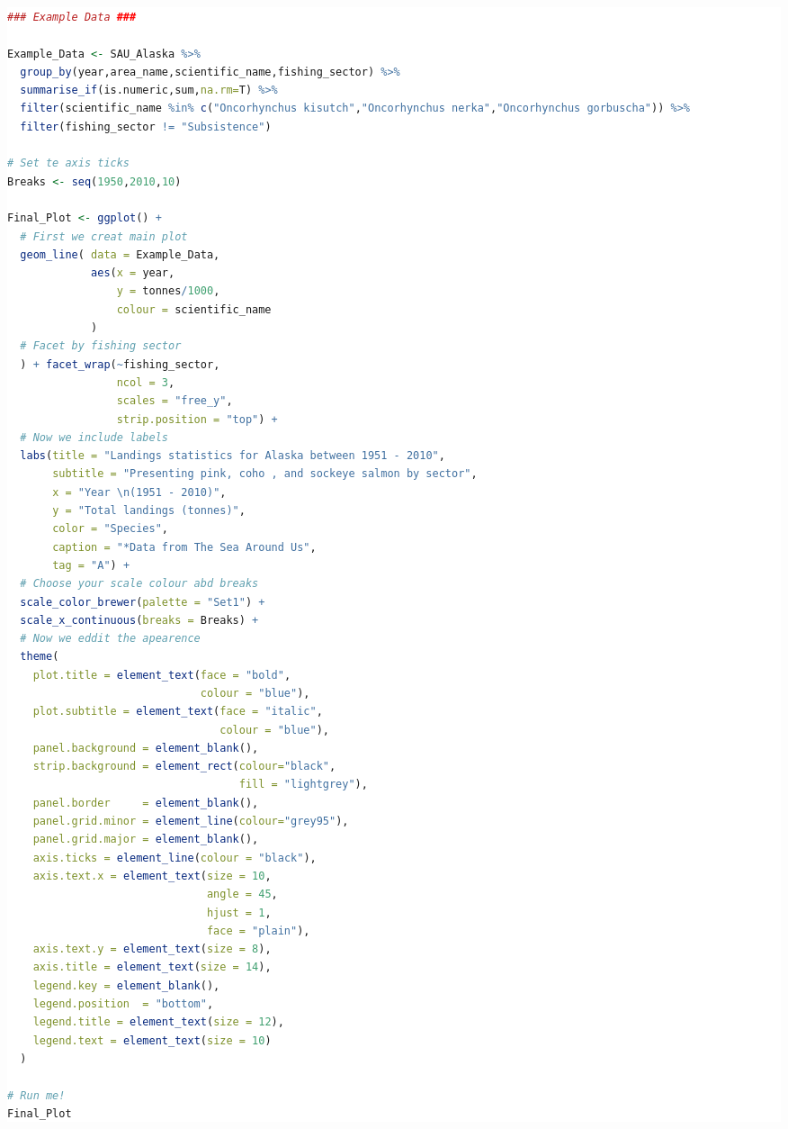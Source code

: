 
```r
### Example Data ###

Example_Data <- SAU_Alaska %>% 
  group_by(year,area_name,scientific_name,fishing_sector) %>% 
  summarise_if(is.numeric,sum,na.rm=T) %>% 
  filter(scientific_name %in% c("Oncorhynchus kisutch","Oncorhynchus nerka","Oncorhynchus gorbuscha")) %>% 
  filter(fishing_sector != "Subsistence")

# Set te axis ticks
Breaks <- seq(1950,2010,10)

Final_Plot <- ggplot() +
  # First we creat main plot
  geom_line( data = Example_Data,
             aes(x = year, 
                 y = tonnes/1000,
                 colour = scientific_name
             ) 
  # Facet by fishing sector
  ) + facet_wrap(~fishing_sector, 
                 ncol = 3, 
                 scales = "free_y", 
                 strip.position = "top") + 
  # Now we include labels
  labs(title = "Landings statistics for Alaska between 1951 - 2010", 
       subtitle = "Presenting pink, coho , and sockeye salmon by sector",
       x = "Year \n(1951 - 2010)",
       y = "Total landings (tonnes)",
       color = "Species",
       caption = "*Data from The Sea Around Us",
       tag = "A") +
  # Choose your scale colour abd breaks
  scale_color_brewer(palette = "Set1") +
  scale_x_continuous(breaks = Breaks) + 
  # Now we eddit the apearence 
  theme(
    plot.title = element_text(face = "bold",
                              colour = "blue"),
    plot.subtitle = element_text(face = "italic",
                                 colour = "blue"),
    panel.background = element_blank(), 
    strip.background = element_rect(colour="black",
                                    fill = "lightgrey"), 
    panel.border     = element_blank(), 
    panel.grid.minor = element_line(colour="grey95"),
    panel.grid.major = element_blank(), 
    axis.ticks = element_line(colour = "black"),
    axis.text.x = element_text(size = 10,
                               angle = 45,
                               hjust = 1,
                               face = "plain"),
    axis.text.y = element_text(size = 8),
    axis.title = element_text(size = 14),
    legend.key = element_blank(),
    legend.position  = "bottom",
    legend.title = element_text(size = 12),
    legend.text = element_text(size = 10)
  )
  
# Run me!
Final_Plot
```
